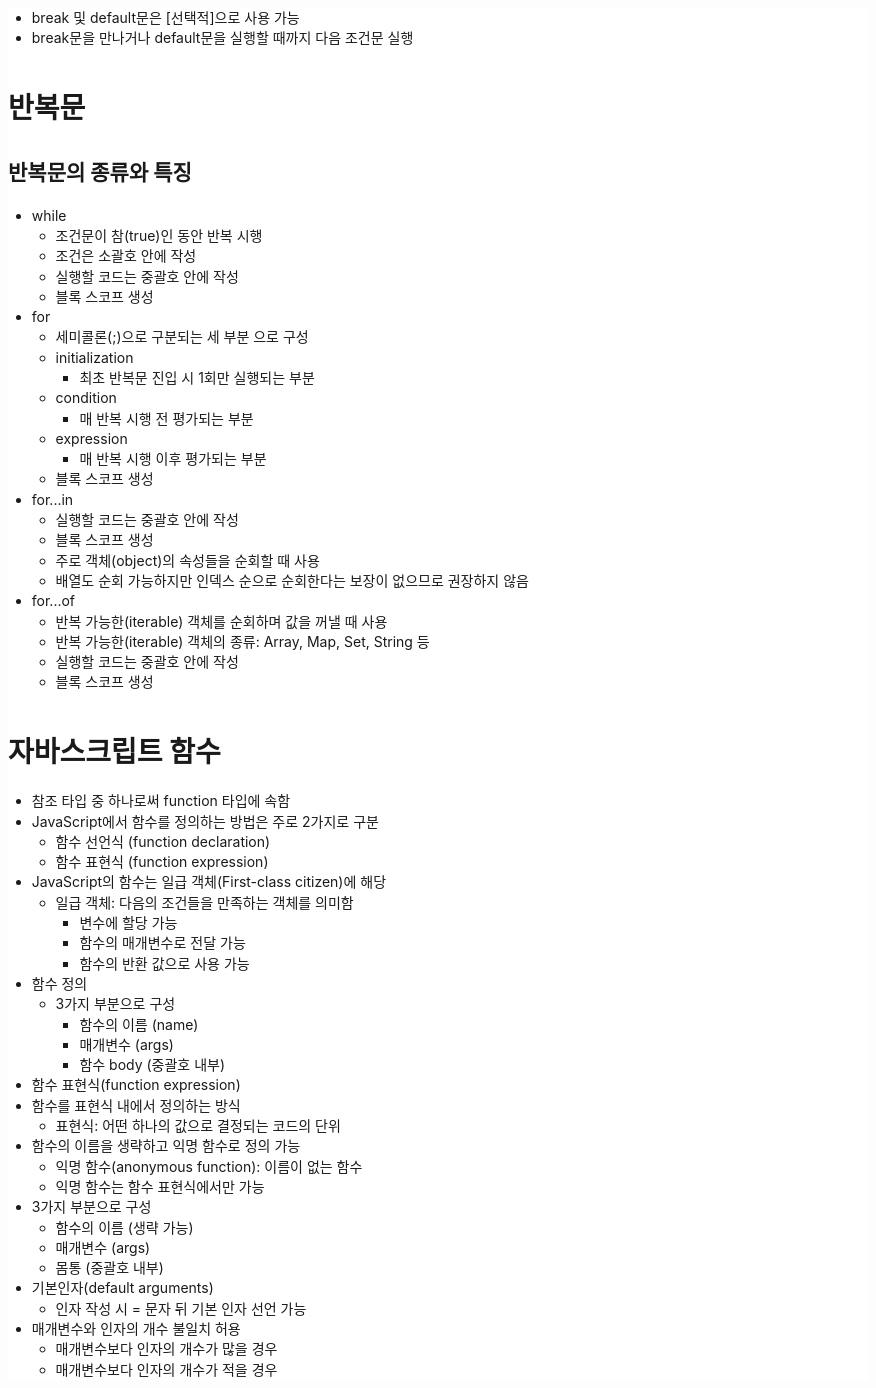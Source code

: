   - break 및 default문은 [선택적]으로 사용 가능
  - break문을 만나거나 default문을 실행할 때까지 다음 조건문 실행

# 반복문
## 반복문의 종류와 특징
- while
  - 조건문이 참(true)인 동안 반복 시행
  - 조건은 소괄호 안에 작성
  - 실행할 코드는 중괄호 안에 작성
  - 블록 스코프 생성
- for
  - 세미콜론(;)으로 구분되는 세 부분 으로 구성
  - initialization
    - 최초 반복문 진입 시 1회만 실행되는 부분
  - condition
    - 매 반복 시행 전 평가되는 부분
  - expression
    - 매 반복 시행 이후 평가되는 부분
  - 블록 스코프 생성
- for...in
  - 실행할 코드는 중괄호 안에 작성
  - 블록 스코프 생성
  - 주로 객체(object)의 속성들을 순회할 때 사용
  - 배열도 순회 가능하지만 인덱스 순으로 순회한다는 보장이 없으므로 권장하지 않음
- for...of
  - 반복 가능한(iterable) 객체를 순회하며 값을 꺼낼 때 사용
  - 반복 가능한(iterable) 객체의 종류: Array, Map, Set, String 등
  - 실행할 코드는 중괄호 안에 작성
  - 블록 스코프 생성

# 자바스크립트 함수
- 참조 타입 중 하나로써 function 타입에 속함
- JavaScript에서 함수를 정의하는 방법은 주로 2가지로 구분
  - 함수 선언식 (function declaration)
  - 함수 표현식 (function expression)
- JavaScript의 함수는 일급 객체(First-class citizen)에 해당
  - 일급 객체: 다음의 조건들을 만족하는 객체를 의미함
    - 변수에 할당 가능
    - 함수의 매개변수로 전달 가능
    - 함수의 반환 값으로 사용 가능
- 함수 정의
  - 3가지 부분으로 구성
    - 함수의 이름 (name)
    - 매개변수 (args)
    - 함수 body (중괄호 내부)
- 함수 표현식(function expression)
- 함수를 표현식 내에서 정의하는 방식
  - 표현식: 어떤 하나의 값으로 결정되는 코드의 단위
- 함수의 이름을 생략하고 익명 함수로 정의 가능
  - 익명 함수(anonymous function): 이름이 없는 함수
  - 익명 함수는 함수 표현식에서만 가능
- 3가지 부분으로 구성
  - 함수의 이름 (생략 가능)
  - 매개변수 (args)
  - 몸통 (중괄호 내부)
- 기본인자(default arguments)
  - 인자 작성 시 = 문자 뒤 기본 인자 선언 가능
- 매개변수와 인자의 개수 불일치 허용
  - 매개변수보다 인자의 개수가 많을 경우
  - 매개변수보다 인자의 개수가 적을 경우
